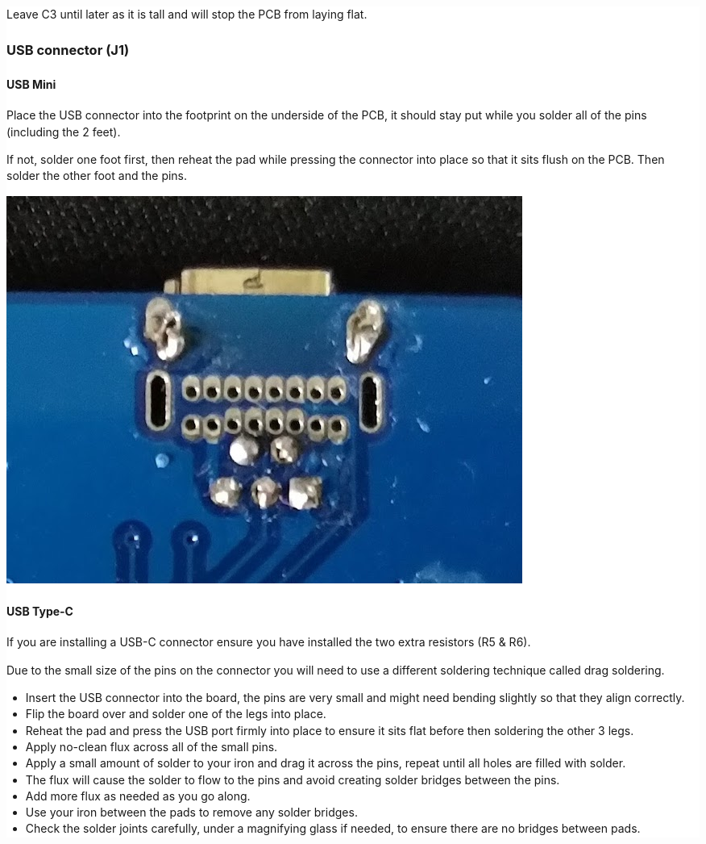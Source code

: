 Leave C3 until later as it is tall and will stop the PCB from laying flat.

### USB connector (J1)
#### USB Mini

Place the USB connector into the footprint on the underside of the PCB, it should stay put while you solder all of the pins (including the 2 feet).

If not, solder one foot first, then reheat the pad while pressing the connector into place so that it sits flush on the PCB. Then solder the other foot and the pins.

![USB](images/guide/usb.jpg)

#### USB Type-C

If you are installing a USB-C connector ensure you have installed the two extra resistors (R5 & R6).

Due to the small size of the pins on the connector you will need to use a different soldering technique called drag soldering.

* Insert the USB connector into the board, the pins are very small and might need bending slightly so that they align correctly.
* Flip the board over and solder one of the legs into place.
* Reheat the pad and press the USB port firmly into place to ensure it sits flat before then soldering the other 3 legs.
* Apply no-clean flux across all of the small pins.
* Apply a small amount of solder to your iron and drag it across the pins, repeat until all holes are filled with solder.
* The flux will cause the solder to flow to the pins and avoid creating solder bridges between the pins.
* Add more flux as needed as you go along.
* Use your iron between the pads to remove any solder bridges.
* Check the solder joints carefully, under a magnifying glass if needed, to ensure there are no bridges between pads.
